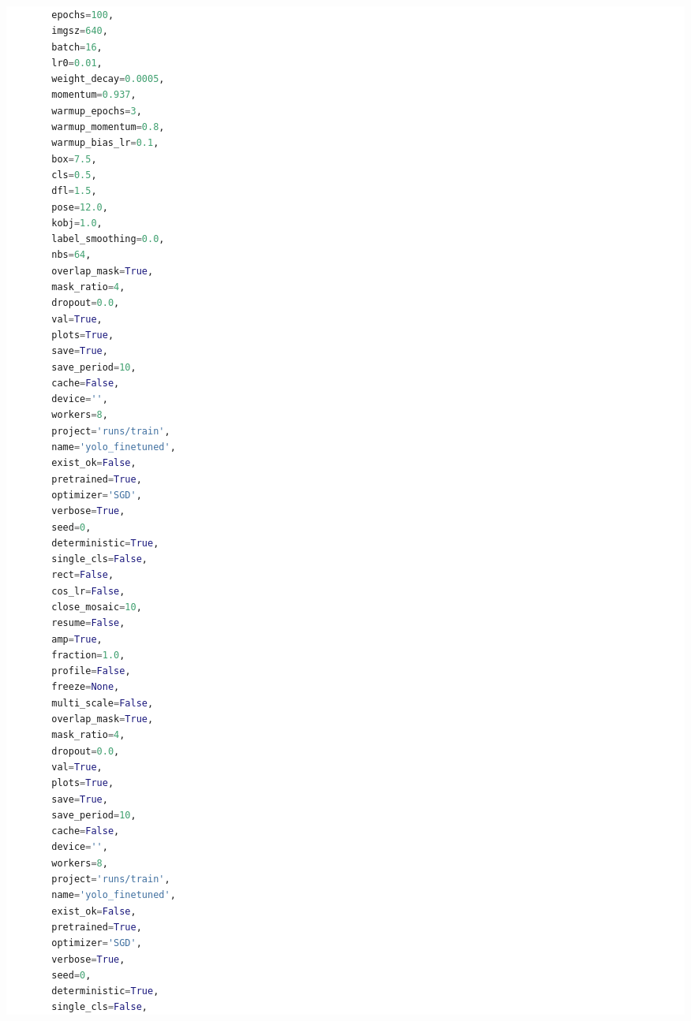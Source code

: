 ```python
        epochs=100,
        imgsz=640,
        batch=16,
        lr0=0.01,
        weight_decay=0.0005,
        momentum=0.937,
        warmup_epochs=3,
        warmup_momentum=0.8,
        warmup_bias_lr=0.1,
        box=7.5,
        cls=0.5,
        dfl=1.5,
        pose=12.0,
        kobj=1.0,
        label_smoothing=0.0,
        nbs=64,
        overlap_mask=True,
        mask_ratio=4,
        dropout=0.0,
        val=True,
        plots=True,
        save=True,
        save_period=10,
        cache=False,
        device='',
        workers=8,
        project='runs/train',
        name='yolo_finetuned',
        exist_ok=False,
        pretrained=True,
        optimizer='SGD',
        verbose=True,
        seed=0,
        deterministic=True,
        single_cls=False,
        rect=False,
        cos_lr=False,
        close_mosaic=10,
        resume=False,
        amp=True,
        fraction=1.0,
        profile=False,
        freeze=None,
        multi_scale=False,
        overlap_mask=True,
        mask_ratio=4,
        dropout=0.0,
        val=True,
        plots=True,
        save=True,
        save_period=10,
        cache=False,
        device='',
        workers=8,
        project='runs/train',
        name='yolo_finetuned',
        exist_ok=False,
        pretrained=True,
        optimizer='SGD',
        verbose=True,
        seed=0,
        deterministic=True,
        single_cls=False,
```